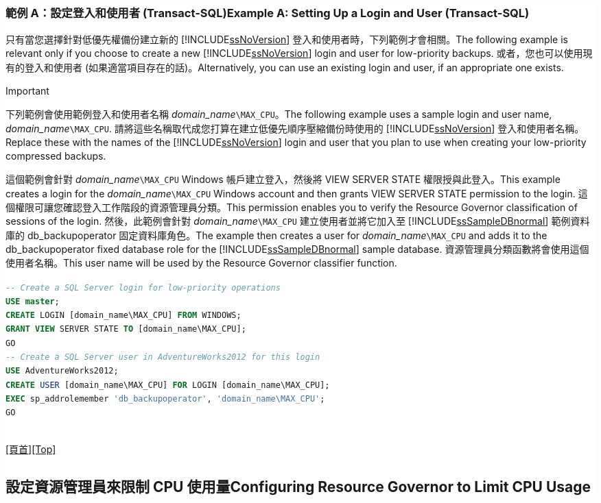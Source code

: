 ### <a name="example-a-setting-up-a-login-and-user-transact-sql"></a><span data-ttu-id="3b669-135">範例 A：設定登入和使用者 (Transact-SQL)</span><span class="sxs-lookup"><span data-stu-id="3b669-135">Example A: Setting Up a Login and User (Transact-SQL)</span></span>  
 <span data-ttu-id="3b669-136">只有當您選擇針對低優先權備份建立新的 [!INCLUDE[ssNoVersion](../../includes/ssnoversion-md.md)] 登入和使用者時，下列範例才會相關。</span><span class="sxs-lookup"><span data-stu-id="3b669-136">The following example is relevant only if you choose to create a new [!INCLUDE[ssNoVersion](../../includes/ssnoversion-md.md)] login and user for low-priority backups.</span></span> <span data-ttu-id="3b669-137">或者，您也可以使用現有的登入和使用者 (如果適當項目存在的話)。</span><span class="sxs-lookup"><span data-stu-id="3b669-137">Alternatively, you can use an existing login and user, if an appropriate one exists.</span></span>  
  
> [!IMPORTANT]  
>  <span data-ttu-id="3b669-138">下列範例會使用範例登入和使用者名稱 *domain_name*`\MAX_CPU`。</span><span class="sxs-lookup"><span data-stu-id="3b669-138">The following example uses a sample login and user name, *domain_name*`\MAX_CPU`.</span></span> <span data-ttu-id="3b669-139">請將這些名稱取代成您打算在建立低優先順序壓縮備份時使用的 [!INCLUDE[ssNoVersion](../../includes/ssnoversion-md.md)] 登入和使用者名稱。</span><span class="sxs-lookup"><span data-stu-id="3b669-139">Replace these with the names of the [!INCLUDE[ssNoVersion](../../includes/ssnoversion-md.md)] login and user that you plan to use when creating your low-priority compressed backups.</span></span>  
  
 <span data-ttu-id="3b669-140">這個範例會針對 *domain_name*`\MAX_CPU` Windows 帳戶建立登入，然後將 VIEW SERVER STATE 權限授與此登入。</span><span class="sxs-lookup"><span data-stu-id="3b669-140">This example creates a login for the *domain_name*`\MAX_CPU` Windows account and then grants VIEW SERVER STATE permission to the login.</span></span> <span data-ttu-id="3b669-141">這個權限可讓您確認登入工作階段的資源管理員分類。</span><span class="sxs-lookup"><span data-stu-id="3b669-141">This permission enables you to verify the Resource Governor classification of sessions of the login.</span></span> <span data-ttu-id="3b669-142">然後，此範例會針對 *domain_name*`\MAX_CPU` 建立使用者並將它加入至 [!INCLUDE[ssSampleDBnormal](../../../includes/sssampledbnormal-md.md)] 範例資料庫的 db_backupoperator 固定資料庫角色。</span><span class="sxs-lookup"><span data-stu-id="3b669-142">The example then creates a user for *domain_name*`\MAX_CPU` and adds it to the db_backupoperator fixed database role for the [!INCLUDE[ssSampleDBnormal](../../../includes/sssampledbnormal-md.md)] sample database.</span></span> <span data-ttu-id="3b669-143">資源管理員分類函數將會使用這個使用者名稱。</span><span class="sxs-lookup"><span data-stu-id="3b669-143">This user name will be used by the Resource Governor classifier function.</span></span>  
  
```sql  
-- Create a SQL Server login for low-priority operations  
USE master;  
CREATE LOGIN [domain_name\MAX_CPU] FROM WINDOWS;  
GRANT VIEW SERVER STATE TO [domain_name\MAX_CPU];  
GO  
-- Create a SQL Server user in AdventureWorks2012 for this login  
USE AdventureWorks2012;  
CREATE USER [domain_name\MAX_CPU] FOR LOGIN [domain_name\MAX_CPU];  
EXEC sp_addrolemember 'db_backupoperator', 'domain_name\MAX_CPU';  
GO  
  
```  
  
 <span data-ttu-id="3b669-144">[[頁首]](#Top)</span><span class="sxs-lookup"><span data-stu-id="3b669-144">[&#91;Top&#93;](#Top)</span></span>  
  
##  <a name="configuring-resource-governor-to-limit-cpu-usage"></a><a name="configure_RG"></a> <span data-ttu-id="3b669-145">設定資源管理員來限制 CPU 使用量</span><span class="sxs-lookup"><span data-stu-id="3b669-145">Configuring Resource Governor to Limit CPU Usage</span></span>  
  